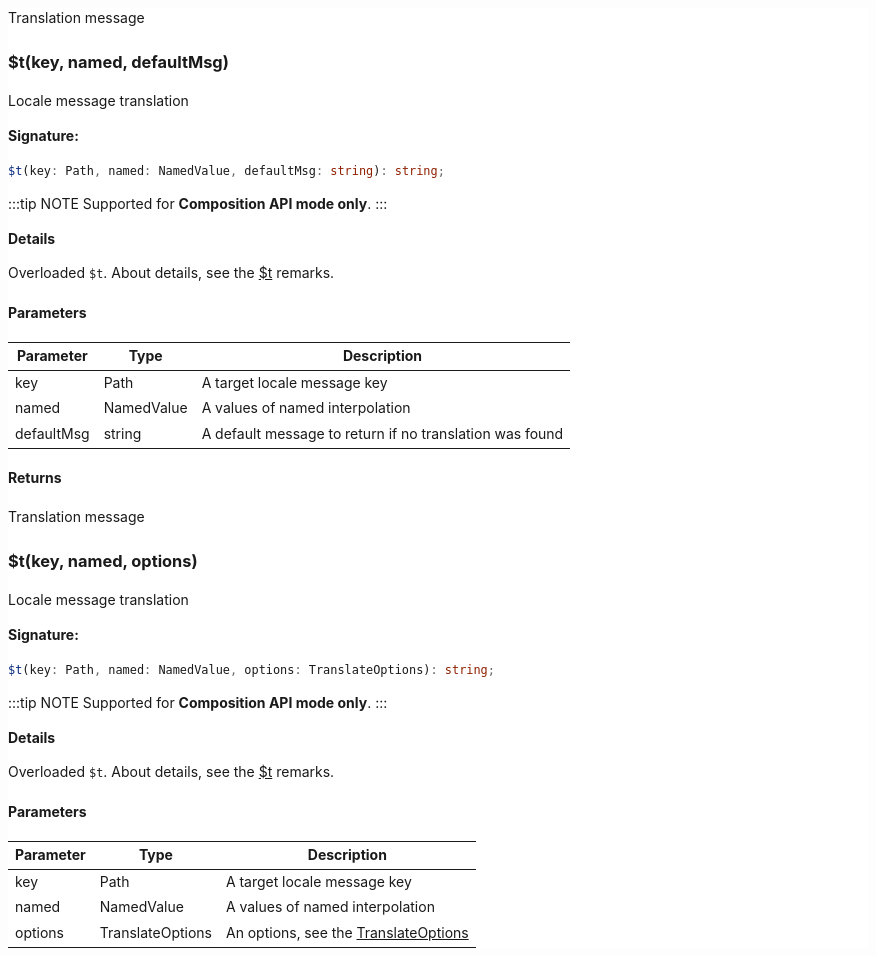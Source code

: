 Translation message

### $t(key, named, defaultMsg)

Locale message translation

**Signature:**
```typescript
$t(key: Path, named: NamedValue, defaultMsg: string): string;
```

:::tip NOTE
Supported for **Composition API mode only**.
:::

**Details**

Overloaded `$t`. About details, see the [$t](injection#t-key) remarks.

#### Parameters
| Parameter | Type | Description |
| --- | --- | --- |
| key | Path | A target locale message key |
| named | NamedValue | A values of named interpolation |
| defaultMsg | string | A default message to return if no translation was found |

#### Returns

Translation message

### $t(key, named, options)

Locale message translation

**Signature:**
```typescript
$t(key: Path, named: NamedValue, options: TranslateOptions): string;
```

:::tip NOTE
Supported for **Composition API mode only**.
:::

**Details**

Overloaded `$t`. About details, see the [$t](injection#t-key) remarks.

#### Parameters
| Parameter | Type | Description |
| --- | --- | --- |
| key | Path | A target locale message key |
| named | NamedValue | A values of named interpolation |
| options | TranslateOptions | An options, see the [TranslateOptions](general#translateoptions) |
